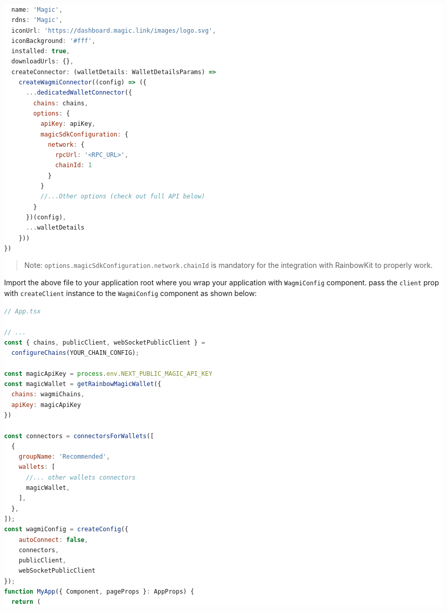 ```javascript
  name: 'Magic',
  rdns: 'Magic',
  iconUrl: 'https://dashboard.magic.link/images/logo.svg',
  iconBackground: '#fff',
  installed: true,
  downloadUrls: {},
  createConnector: (walletDetails: WalletDetailsParams) =>
    createWagmiConnector((config) => ({
      ...dedicatedWalletConnector({
        chains: chains,
        options: {
          apiKey: apiKey,
          magicSdkConfiguration: {
            network: {
              rpcUrl: '<RPC_URL>',
              chainId: 1
            }
          }
          //...Other options (check out full API below)
        }
      })(config),
      ...walletDetails
    }))
})
```

> Note: `options.magicSdkConfiguration.network.chainId` is mandatory for the integration with RainbowKit
> to properly work.

Import the above file to your application root where you wrap your application with `WagmiConfig` component.
pass the `client` prop with `createClient` instance to the `WagmiConfig` component as shown below:

```javascript
// App.tsx

// ...
const { chains, publicClient, webSocketPublicClient } =
  configureChains(YOUR_CHAIN_CONFIG);

const magicApiKey = process.env.NEXT_PUBLIC_MAGIC_API_KEY
const magicWallet = getRainbowMagicWallet({
  chains: wagmiChains,
  apiKey: magicApiKey
})

const connectors = connectorsForWallets([
  {
    groupName: 'Recommended',
    wallets: [
      //... other wallets connectors
      magicWallet,
    ],
  },
]);
const wagmiConfig = createConfig({
	autoConnect: false,
	connectors,
	publicClient,
	webSocketPublicClient
});
function MyApp({ Component, pageProps }: AppProps) {
  return (
```